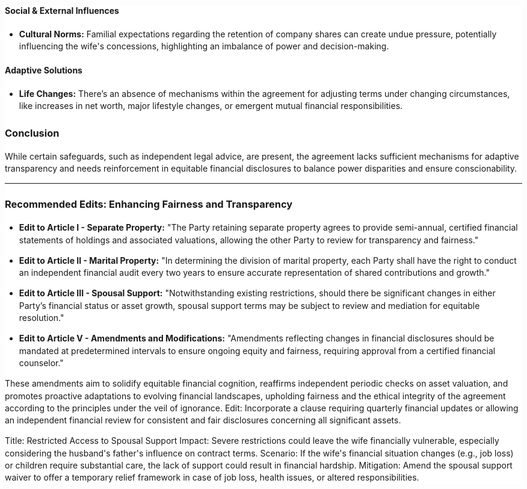 #### **Social & External Influences**
- **Cultural Norms:** Familial expectations regarding the retention of company shares can create undue pressure, potentially influencing the wife's concessions, highlighting an imbalance of power and decision-making.

#### **Adaptive Solutions**
- **Life Changes:** There’s an absence of mechanisms within the agreement for adjusting terms under changing circumstances, like increases in net worth, major lifestyle changes, or emergent mutual financial responsibilities.

### **Conclusion**
While certain safeguards, such as independent legal advice, are present, the agreement lacks sufficient mechanisms for adaptive transparency and needs reinforcement in equitable financial disclosures to balance power disparities and ensure conscionability.

---

### **Recommended Edits: Enhancing Fairness and Transparency**

- **Edit to Article I - Separate Property:** 
  "The Party retaining separate property agrees to provide semi-annual, certified financial statements of holdings and associated valuations, allowing the other Party to review for transparency and fairness."

- **Edit to Article II - Marital Property:**
  "In determining the division of marital property, each Party shall have the right to conduct an independent financial audit every two years to ensure accurate representation of shared contributions and growth."

- **Edit to Article III - Spousal Support:**
  "Notwithstanding existing restrictions, should there be significant changes in either Party’s financial status or asset growth, spousal support terms may be subject to review and mediation for equitable resolution."

- **Edit to Article V - Amendments and Modifications:**
  "Amendments reflecting changes in financial disclosures should be mandated at predetermined intervals to ensure ongoing equity and fairness, requiring approval from a certified financial counselor."

These amendments aim to solidify equitable financial cognition, reaffirms independent periodic checks on asset valuation, and promotes proactive adaptations to evolving financial landscapes, upholding fairness and the ethical integrity of the agreement according to the principles under the veil of ignorance.
Edit: Incorporate a clause requiring quarterly financial updates or allowing an independent financial review for consistent and fair disclosures concerning all significant assets.


Title: Restricted Access to Spousal Support
Impact: Severe restrictions could leave the wife financially vulnerable, especially considering the husband's father's influence on contract terms.
Scenario: If the wife's financial situation changes (e.g., job loss) or children require substantial care, the lack of support could result in financial hardship.
Mitigation: Amend the spousal support waiver to offer a temporary relief framework in case of job loss, health issues, or altered responsibilities.
